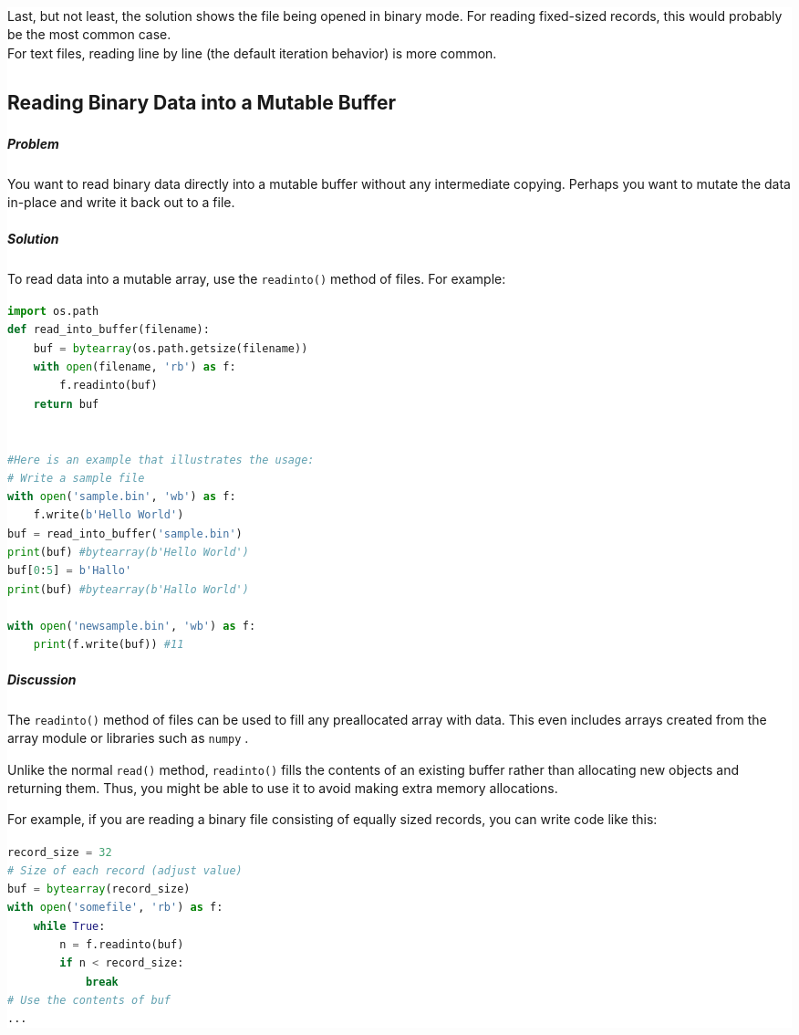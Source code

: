 Last, but not least, the solution shows the file being opened in binary mode. For reading fixed-sized records, this would probably be the most common case.
<br>
For text files, reading line by line (the default iteration behavior) is more common.

## Reading Binary Data into a Mutable Buffer
##### Problem
You want to read binary data directly into a mutable buffer without any intermediate copying. Perhaps you want to mutate the data in-place and write it back out to a file.
##### Solution
To read data into a mutable array, use the `readinto()` method of files. For example:
``` py
import os.path
def read_into_buffer(filename):
    buf = bytearray(os.path.getsize(filename))
    with open(filename, 'rb') as f:
        f.readinto(buf)
    return buf


#Here is an example that illustrates the usage:
# Write a sample file
with open('sample.bin', 'wb') as f:
    f.write(b'Hello World')
buf = read_into_buffer('sample.bin')
print(buf) #bytearray(b'Hello World')
buf[0:5] = b'Hallo'
print(buf) #bytearray(b'Hallo World')

with open('newsample.bin', 'wb') as f:
    print(f.write(buf)) #11
```

##### Discussion
The `readinto()` method of files can be used to fill any preallocated array with data. This even includes arrays created from the array module or libraries such as `numpy` .
<br>

Unlike the normal `read()` method, `readinto()` fills the contents of an existing buffer rather than allocating new objects and returning them. Thus, you might be able to use it to avoid making extra memory allocations. 

For example, if you are reading a binary file consisting of equally sized records, you can write code like this:
``` py
record_size = 32
# Size of each record (adjust value)
buf = bytearray(record_size)
with open('somefile', 'rb') as f:
    while True:
        n = f.readinto(buf)
        if n < record_size:
            break
# Use the contents of buf
...
```
